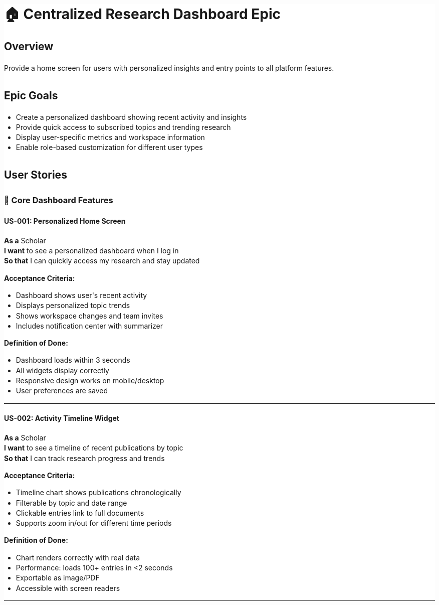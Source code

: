 # 🏠 Centralized Research Dashboard Epic

## Overview
Provide a home screen for users with personalized insights and entry points to all platform features.

## Epic Goals
- Create a personalized dashboard showing recent activity and insights
- Provide quick access to subscribed topics and trending research
- Display user-specific metrics and workspace information
- Enable role-based customization for different user types

## User Stories

### 🎯 Core Dashboard Features

#### US-001: Personalized Home Screen
**As a** Scholar  
**I want** to see a personalized dashboard when I log in  
**So that** I can quickly access my research and stay updated  

**Acceptance Criteria:**
- Dashboard shows user's recent activity
- Displays personalized topic trends
- Shows workspace changes and team invites
- Includes notification center with summarizer

**Definition of Done:**
- Dashboard loads within 3 seconds
- All widgets display correctly
- Responsive design works on mobile/desktop
- User preferences are saved

---

#### US-002: Activity Timeline Widget
**As a** Scholar  
**I want** to see a timeline of recent publications by topic  
**So that** I can track research progress and trends  

**Acceptance Criteria:**
- Timeline chart shows publications chronologically
- Filterable by topic and date range
- Clickable entries link to full documents
- Supports zoom in/out for different time periods

**Definition of Done:**
- Chart renders correctly with real data
- Performance: loads 100+ entries in <2 seconds
- Exportable as image/PDF
- Accessible with screen readers

---